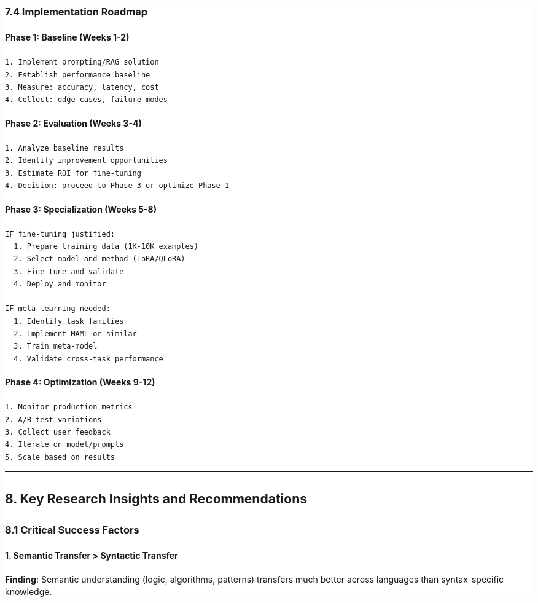 ### 7.4 Implementation Roadmap

#### Phase 1: Baseline (Weeks 1-2)
```
1. Implement prompting/RAG solution
2. Establish performance baseline
3. Measure: accuracy, latency, cost
4. Collect: edge cases, failure modes
```

#### Phase 2: Evaluation (Weeks 3-4)
```
1. Analyze baseline results
2. Identify improvement opportunities
3. Estimate ROI for fine-tuning
4. Decision: proceed to Phase 3 or optimize Phase 1
```

#### Phase 3: Specialization (Weeks 5-8)
```
IF fine-tuning justified:
  1. Prepare training data (1K-10K examples)
  2. Select model and method (LoRA/QLoRA)
  3. Fine-tune and validate
  4. Deploy and monitor

IF meta-learning needed:
  1. Identify task families
  2. Implement MAML or similar
  3. Train meta-model
  4. Validate cross-task performance
```

#### Phase 4: Optimization (Weeks 9-12)
```
1. Monitor production metrics
2. A/B test variations
3. Collect user feedback
4. Iterate on model/prompts
5. Scale based on results
```

---

## 8. Key Research Insights and Recommendations

### 8.1 Critical Success Factors

#### 1. Semantic Transfer > Syntactic Transfer
**Finding**: Semantic understanding (logic, algorithms, patterns) transfers much better across languages than syntax-specific knowledge.
